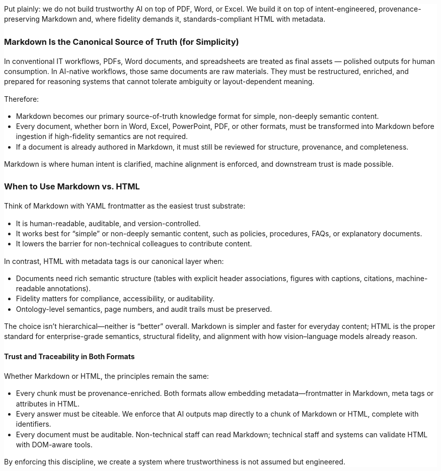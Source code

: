 Put plainly: we do not build trustworthy AI on top of PDF, Word, or Excel. We build it on top of intent-engineered, provenance-preserving Markdown and, where fidelity demands it, standards-compliant HTML with metadata.

### Markdown Is the Canonical Source of Truth (for Simplicity)

In conventional IT workflows, PDFs, Word documents, and spreadsheets are treated as final assets — polished outputs for human consumption. In AI-native workflows, those same documents are raw materials. They must be restructured, enriched, and prepared for reasoning systems that cannot tolerate ambiguity or layout-dependent meaning.

Therefore:

* Markdown becomes our primary source-of-truth knowledge format for simple, non-deeply semantic content.
* Every document, whether born in Word, Excel, PowerPoint, PDF, or other formats, must be transformed into Markdown before ingestion if high-fidelity semantics are not required.
* If a document is already authored in Markdown, it must still be reviewed for structure, provenance, and completeness.

Markdown is where human intent is clarified, machine alignment is enforced, and downstream trust is made possible.

### When to Use Markdown vs. HTML

Think of Markdown with YAML frontmatter as the easiest trust substrate:

* It is human-readable, auditable, and version-controlled.
* It works best for “simple” or non-deeply semantic content, such as policies, procedures, FAQs, or explanatory documents.
* It lowers the barrier for non-technical colleagues to contribute content.

In contrast, HTML with metadata tags is our canonical layer when:

* Documents need rich semantic structure (tables with explicit header associations, figures with captions, citations, machine-readable annotations).
* Fidelity matters for compliance, accessibility, or auditability.
* Ontology-level semantics, page numbers, and audit trails must be preserved.

The choice isn’t hierarchical—neither is “better” overall. Markdown is simpler and faster for everyday content; HTML is the proper standard for enterprise-grade semantics, structural fidelity, and alignment with how vision–language models already reason.

#### Trust and Traceability in Both Formats

Whether Markdown or HTML, the principles remain the same:

* Every chunk must be provenance-enriched. Both formats allow embedding metadata—frontmatter in Markdown, meta tags or attributes in HTML.
* Every answer must be citeable. We enforce that AI outputs map directly to a chunk of Markdown or HTML, complete with identifiers.
* Every document must be auditable. Non-technical staff can read Markdown; technical staff and systems can validate HTML with DOM-aware tools.

By enforcing this discipline, we create a system where trustworthiness is not assumed but engineered.
